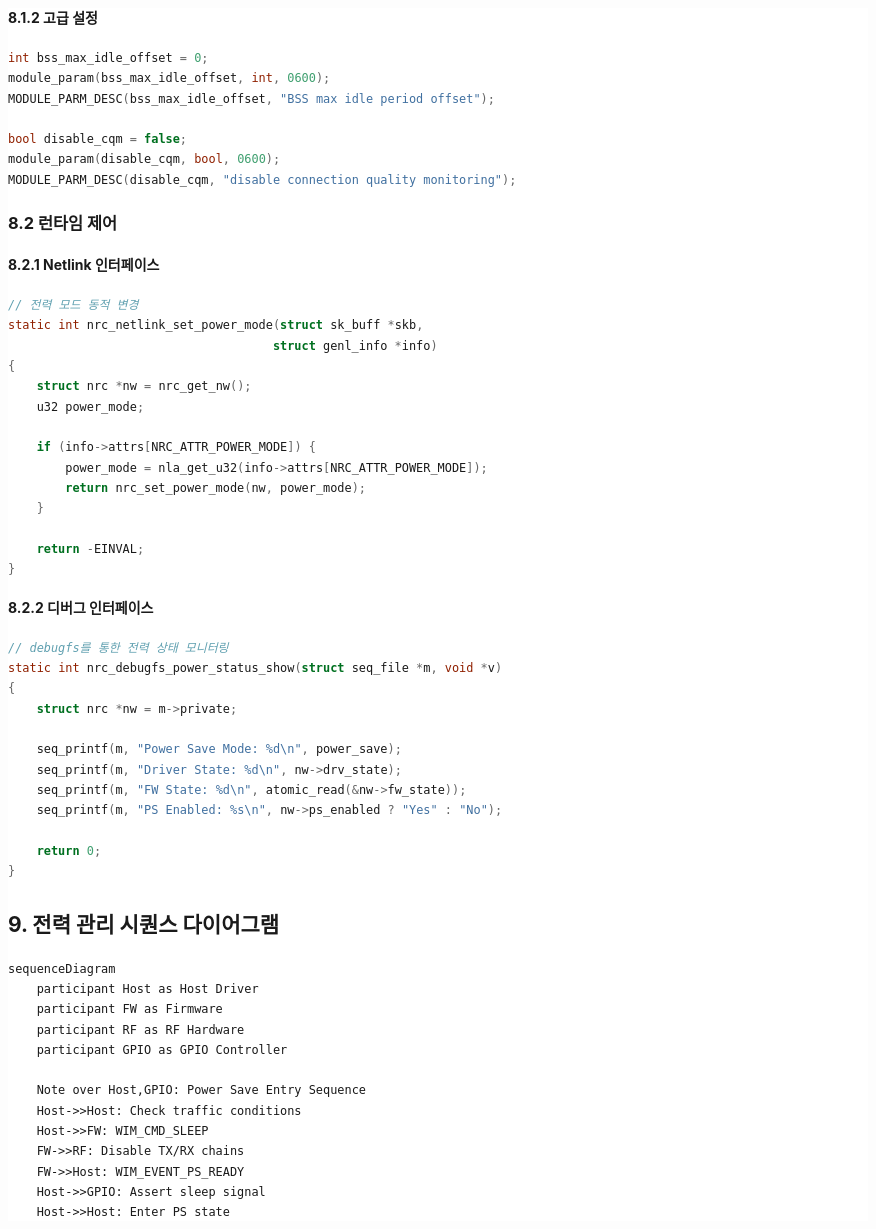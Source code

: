 #### 8.1.2 고급 설정
```c
int bss_max_idle_offset = 0;
module_param(bss_max_idle_offset, int, 0600);
MODULE_PARM_DESC(bss_max_idle_offset, "BSS max idle period offset");

bool disable_cqm = false;
module_param(disable_cqm, bool, 0600);
MODULE_PARM_DESC(disable_cqm, "disable connection quality monitoring");
```

### 8.2 런타임 제어

#### 8.2.1 Netlink 인터페이스
```c
// 전력 모드 동적 변경
static int nrc_netlink_set_power_mode(struct sk_buff *skb,
                                     struct genl_info *info)
{
    struct nrc *nw = nrc_get_nw();
    u32 power_mode;
    
    if (info->attrs[NRC_ATTR_POWER_MODE]) {
        power_mode = nla_get_u32(info->attrs[NRC_ATTR_POWER_MODE]);
        return nrc_set_power_mode(nw, power_mode);
    }
    
    return -EINVAL;
}
```

#### 8.2.2 디버그 인터페이스
```c
// debugfs를 통한 전력 상태 모니터링
static int nrc_debugfs_power_status_show(struct seq_file *m, void *v)
{
    struct nrc *nw = m->private;
    
    seq_printf(m, "Power Save Mode: %d\n", power_save);
    seq_printf(m, "Driver State: %d\n", nw->drv_state);
    seq_printf(m, "FW State: %d\n", atomic_read(&nw->fw_state));
    seq_printf(m, "PS Enabled: %s\n", nw->ps_enabled ? "Yes" : "No");
    
    return 0;
}
```

## 9. 전력 관리 시퀀스 다이어그램

```mermaid
sequenceDiagram
    participant Host as Host Driver
    participant FW as Firmware
    participant RF as RF Hardware
    participant GPIO as GPIO Controller

    Note over Host,GPIO: Power Save Entry Sequence
    Host->>Host: Check traffic conditions
    Host->>FW: WIM_CMD_SLEEP
    FW->>RF: Disable TX/RX chains
    FW->>Host: WIM_EVENT_PS_READY
    Host->>GPIO: Assert sleep signal
    Host->>Host: Enter PS state

```